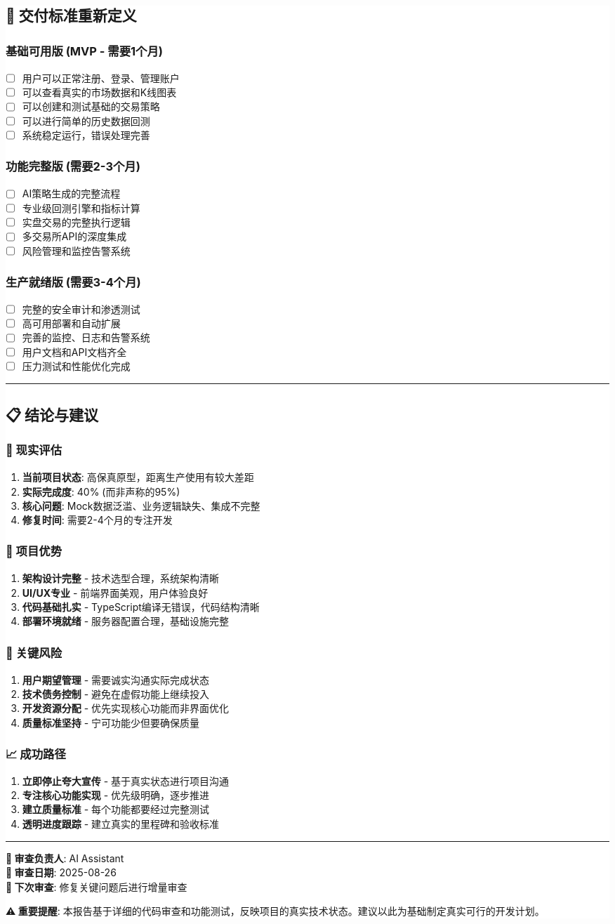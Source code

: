 
## 🎯 交付标准重新定义

### 基础可用版 (MVP - 需要1个月)
- [ ] 用户可以正常注册、登录、管理账户
- [ ] 可以查看真实的市场数据和K线图表
- [ ] 可以创建和测试基础的交易策略
- [ ] 可以进行简单的历史数据回测
- [ ] 系统稳定运行，错误处理完善

### 功能完整版 (需要2-3个月)
- [ ] AI策略生成的完整流程
- [ ] 专业级回测引擎和指标计算
- [ ] 实盘交易的完整执行逻辑
- [ ] 多交易所API的深度集成
- [ ] 风险管理和监控告警系统

### 生产就绪版 (需要3-4个月)
- [ ] 完整的安全审计和渗透测试
- [ ] 高可用部署和自动扩展
- [ ] 完善的监控、日志和告警系统
- [ ] 用户文档和API文档齐全
- [ ] 压力测试和性能优化完成

---

## 📋 结论与建议

### 🎯 现实评估
1. **当前项目状态**: 高保真原型，距离生产使用有较大差距
2. **实际完成度**: 40% (而非声称的95%)
3. **核心问题**: Mock数据泛滥、业务逻辑缺失、集成不完整
4. **修复时间**: 需要2-4个月的专注开发

### 💪 项目优势
1. **架构设计完整** - 技术选型合理，系统架构清晰
2. **UI/UX专业** - 前端界面美观，用户体验良好
3. **代码基础扎实** - TypeScript编译无错误，代码结构清晰
4. **部署环境就绪** - 服务器配置合理，基础设施完整

### 🚧 关键风险
1. **用户期望管理** - 需要诚实沟通实际完成状态
2. **技术债务控制** - 避免在虚假功能上继续投入
3. **开发资源分配** - 优先实现核心功能而非界面优化
4. **质量标准坚持** - 宁可功能少但要确保质量

### 📈 成功路径
1. **立即停止夸大宣传** - 基于真实状态进行项目沟通
2. **专注核心功能实现** - 优先级明确，逐步推进
3. **建立质量标准** - 每个功能都要经过完整测试
4. **透明进度跟踪** - 建立真实的里程碑和验收标准

---

**📝 审查负责人**: AI Assistant  
**📅 审查日期**: 2025-08-26  
**🔄 下次审查**: 修复关键问题后进行增量审查

**⚠️ 重要提醒**: 本报告基于详细的代码审查和功能测试，反映项目的真实技术状态。建议以此为基础制定真实可行的开发计划。